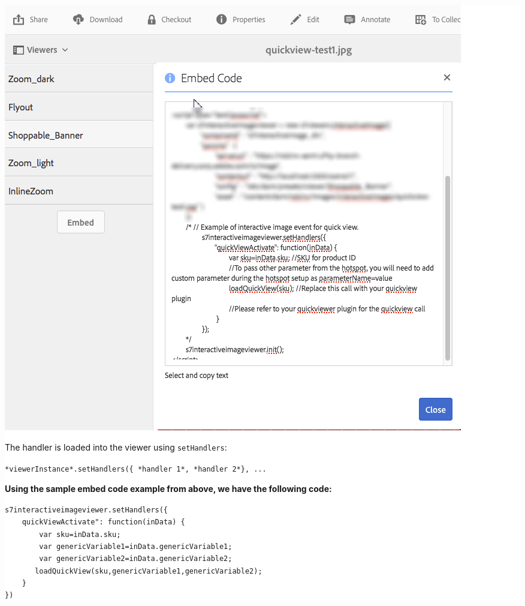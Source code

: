    ![chlimage_1-291](assets/chlimage_1-291.png)

   The handler is loaded into the viewer using `setHandlers`:

   `*viewerInstance*.setHandlers({ *handler 1*, *handler 2*}, ...`

   **Using the sample embed code example from above, we have the following code:**

   ```xml
   s7interactiveimageviewer.setHandlers({
       quickViewActivate": function(inData) {
           var sku=inData.sku;
           var genericVariable1=inData.genericVariable1;
           var genericVariable2=inData.genericVariable2;
          loadQuickView(sku,genericVariable1,genericVariable2);
       }
   })
   ```
